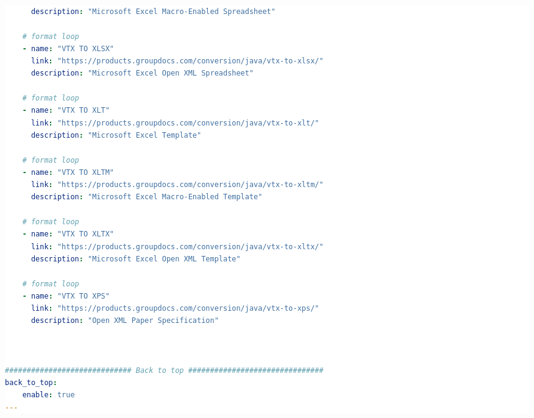 ```yaml
      description: "Microsoft Excel Macro-Enabled Spreadsheet"

    # format loop
    - name: "VTX TO XLSX"
      link: "https://products.groupdocs.com/conversion/java/vtx-to-xlsx/"
      description: "Microsoft Excel Open XML Spreadsheet"

    # format loop
    - name: "VTX TO XLT"
      link: "https://products.groupdocs.com/conversion/java/vtx-to-xlt/"
      description: "Microsoft Excel Template"

    # format loop
    - name: "VTX TO XLTM"
      link: "https://products.groupdocs.com/conversion/java/vtx-to-xltm/"
      description: "Microsoft Excel Macro-Enabled Template"

    # format loop
    - name: "VTX TO XLTX"
      link: "https://products.groupdocs.com/conversion/java/vtx-to-xltx/"
      description: "Microsoft Excel Open XML Template"

    # format loop
    - name: "VTX TO XPS"
      link: "https://products.groupdocs.com/conversion/java/vtx-to-xps/"
      description: "Open XML Paper Specification"



############################# Back to top ###############################
back_to_top:
    enable: true
---
```

